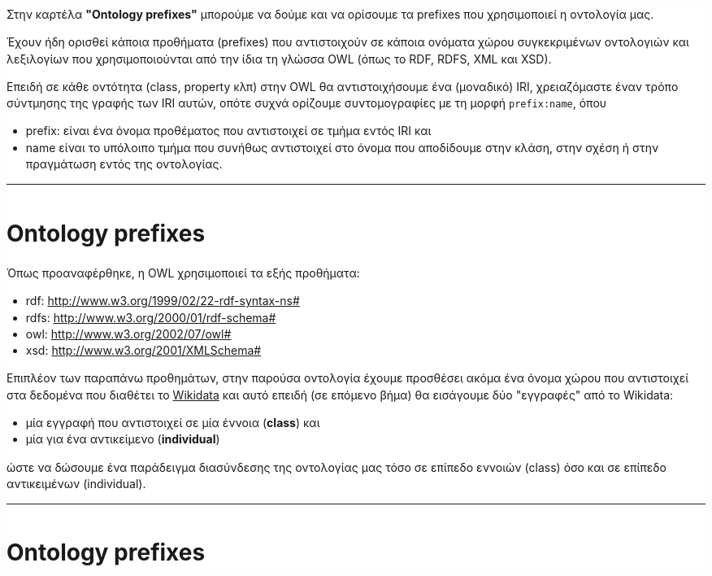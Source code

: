 Στην καρτέλα **"Ontology prefixes"** μπορούμε να δούμε και να ορίσουμε τα prefixes που χρησιμοποιεί η οντολογία μας. 

Έχουν ήδη ορισθεί κάποια προθήματα (prefixes) που αντιστοιχούν σε κάποια ονόματα χώρου συγκεκριμένων οντολογιών και λεξιλογίων που χρησιμοποιούνται από την ίδια τη γλώσσα OWL (όπως το RDF, RDFS, XML και XSD). 

Επειδή σε κάθε οντότητα (class, property κλπ) στην OWL θα αντιστοιχήσουμε ένα (μοναδικό) IRI, χρειαζόμαστε έναν τρόπο σύντμησης της γραφής των IRI αυτών, οπότε συχνά ορίζουμε συντομογραφίες με τη μορφή `prefix:name`, όπου 

- prefix: είναι ένα όνομα προθέματος που αντιστοιχεί σε τμήμα εντός IRI και 
- name είναι το υπόλοιπο τμήμα που συνήθως αντιστοιχεί στο όνομα που αποδίδουμε στην κλάση, στην σχέση ή στην πραγμάτωση εντός της οντολογίας. 

---

# Ontology prefixes

Όπως προαναφέρθηκε, η OWL χρησιμοποιεί τα εξής προθήματα:

- rdf:	http://www.w3.org/1999/02/22-rdf-syntax-ns#
- rdfs:	http://www.w3.org/2000/01/rdf-schema#
- owl:	http://www.w3.org/2002/07/owl#
- xsd:	http://www.w3.org/2001/XMLSchema#

Επιπλέον των παραπάνω προθημάτων, στην παρούσα οντολογία έχουμε προσθέσει ακόμα ένα όνομα χώρου που αντιστοιχεί στα δεδομένα που διαθέτει το [Wikidata](http://www.wikidata.org/) και αυτό επειδή (σε επόμενο βήμα) θα εισάγουμε δύο "εγγραφές" από το Wikidata: 

- μία εγγραφή που αντιστοιχεί σε μία έννοια (**class**) και 
- μία για ένα αντικείμενο (**individual**) 

ώστε να δώσουμε ένα παράδειγμα διασύνδεσης της οντολογίας μας τόσο σε επίπεδο εννοιών (class) όσο και σε επίπεδο αντικειμένων (individual).

---
# Ontology prefixes

